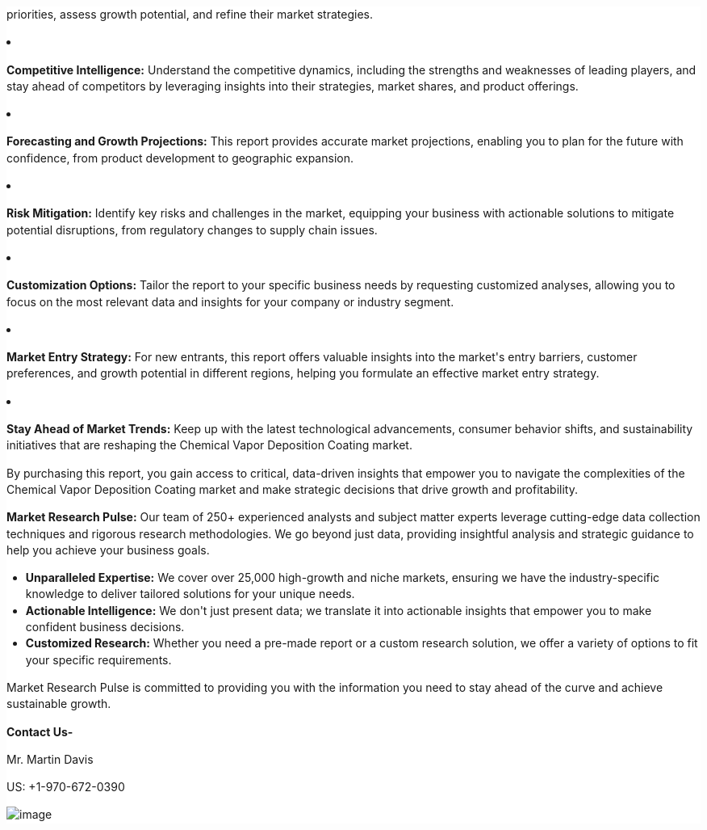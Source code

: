 priorities, assess growth potential, and refine their market strategies.</p></li><li><p><strong>Competitive Intelligence:</strong> Understand the competitive dynamics, including the strengths and weaknesses of leading players, and stay ahead of competitors by leveraging insights into their strategies, market shares, and product offerings.</p></li><li><p><strong>Forecasting and Growth Projections:</strong> This report provides accurate market projections, enabling you to plan for the future with confidence, from product development to geographic expansion.</p></li><li><p><strong>Risk Mitigation:</strong> Identify key risks and challenges in the market, equipping your business with actionable solutions to mitigate potential disruptions, from regulatory changes to supply chain issues.</p></li><li><p><strong>Customization Options:</strong> Tailor the report to your specific business needs by requesting customized analyses, allowing you to focus on the most relevant data and insights for your company or industry segment.</p></li><li><p><strong>Market Entry Strategy:</strong> For new entrants, this report offers valuable insights into the market's entry barriers, customer preferences, and growth potential in different regions, helping you formulate an effective market entry strategy.</p></li><li><p><strong>Stay Ahead of Market Trends:</strong> Keep up with the latest technological advancements, consumer behavior shifts, and sustainability initiatives that are reshaping the Chemical Vapor Deposition Coating market.</p></li></ol><p>By purchasing this report, you gain access to critical, data-driven insights that empower you to navigate the complexities of the Chemical Vapor Deposition Coating market and make strategic decisions that drive growth and profitability.</p><p><strong>Market Research Pulse:</strong>&nbsp;Our team of 250+ experienced analysts and subject matter experts leverage cutting-edge data collection techniques and rigorous research methodologies. We go beyond just data, providing insightful analysis and strategic guidance to help you achieve your business goals.</p><ul><li><strong>Unparalleled Expertise:</strong>&nbsp;We cover over 25,000 high-growth and niche markets, ensuring we have the industry-specific knowledge to deliver tailored solutions for your unique needs.</li><li><strong>Actionable Intelligence:</strong>&nbsp;We don't just present data; we translate it into actionable insights that empower you to make confident business decisions.</li><li><strong>Customized Research:</strong>&nbsp;Whether you need a pre-made report or a custom research solution, we offer a variety of options to fit your specific requirements.</li></ul><p>Market Research Pulse is committed to providing you with the information you need to stay ahead of the curve and achieve sustainable growth.</p><p><strong>Contact Us-</strong></p><p>Mr. Martin Davis</p><p>US: +1-970-672-0390</p>
![image](https://github.com/user-attachments/assets/3fc4f7c3-9d4a-4a19-881e-c51813495f9a)
